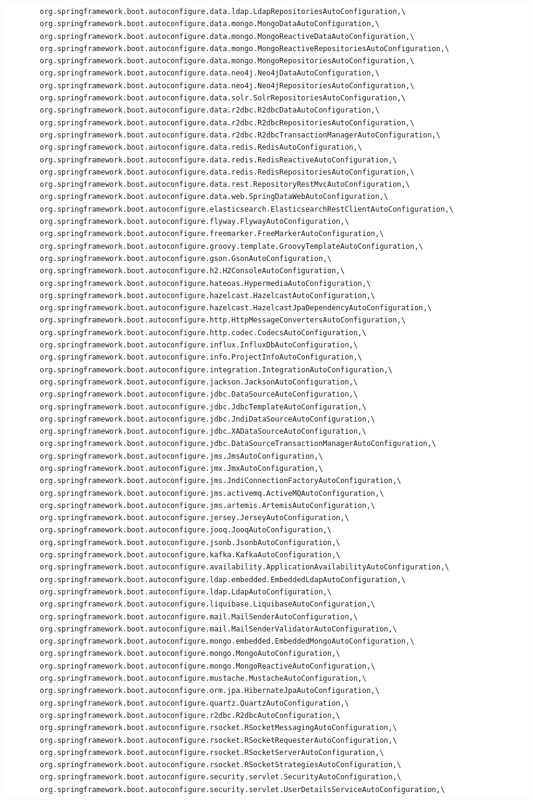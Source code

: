             org.springframework.boot.autoconfigure.data.ldap.LdapRepositoriesAutoConfiguration,\
            org.springframework.boot.autoconfigure.data.mongo.MongoDataAutoConfiguration,\
            org.springframework.boot.autoconfigure.data.mongo.MongoReactiveDataAutoConfiguration,\
            org.springframework.boot.autoconfigure.data.mongo.MongoReactiveRepositoriesAutoConfiguration,\
            org.springframework.boot.autoconfigure.data.mongo.MongoRepositoriesAutoConfiguration,\
            org.springframework.boot.autoconfigure.data.neo4j.Neo4jDataAutoConfiguration,\
            org.springframework.boot.autoconfigure.data.neo4j.Neo4jRepositoriesAutoConfiguration,\
            org.springframework.boot.autoconfigure.data.solr.SolrRepositoriesAutoConfiguration,\
            org.springframework.boot.autoconfigure.data.r2dbc.R2dbcDataAutoConfiguration,\
            org.springframework.boot.autoconfigure.data.r2dbc.R2dbcRepositoriesAutoConfiguration,\
            org.springframework.boot.autoconfigure.data.r2dbc.R2dbcTransactionManagerAutoConfiguration,\
            org.springframework.boot.autoconfigure.data.redis.RedisAutoConfiguration,\
            org.springframework.boot.autoconfigure.data.redis.RedisReactiveAutoConfiguration,\
            org.springframework.boot.autoconfigure.data.redis.RedisRepositoriesAutoConfiguration,\
            org.springframework.boot.autoconfigure.data.rest.RepositoryRestMvcAutoConfiguration,\
            org.springframework.boot.autoconfigure.data.web.SpringDataWebAutoConfiguration,\
            org.springframework.boot.autoconfigure.elasticsearch.ElasticsearchRestClientAutoConfiguration,\
            org.springframework.boot.autoconfigure.flyway.FlywayAutoConfiguration,\
            org.springframework.boot.autoconfigure.freemarker.FreeMarkerAutoConfiguration,\
            org.springframework.boot.autoconfigure.groovy.template.GroovyTemplateAutoConfiguration,\
            org.springframework.boot.autoconfigure.gson.GsonAutoConfiguration,\
            org.springframework.boot.autoconfigure.h2.H2ConsoleAutoConfiguration,\
            org.springframework.boot.autoconfigure.hateoas.HypermediaAutoConfiguration,\
            org.springframework.boot.autoconfigure.hazelcast.HazelcastAutoConfiguration,\
            org.springframework.boot.autoconfigure.hazelcast.HazelcastJpaDependencyAutoConfiguration,\
            org.springframework.boot.autoconfigure.http.HttpMessageConvertersAutoConfiguration,\
            org.springframework.boot.autoconfigure.http.codec.CodecsAutoConfiguration,\
            org.springframework.boot.autoconfigure.influx.InfluxDbAutoConfiguration,\
            org.springframework.boot.autoconfigure.info.ProjectInfoAutoConfiguration,\
            org.springframework.boot.autoconfigure.integration.IntegrationAutoConfiguration,\
            org.springframework.boot.autoconfigure.jackson.JacksonAutoConfiguration,\
            org.springframework.boot.autoconfigure.jdbc.DataSourceAutoConfiguration,\
            org.springframework.boot.autoconfigure.jdbc.JdbcTemplateAutoConfiguration,\
            org.springframework.boot.autoconfigure.jdbc.JndiDataSourceAutoConfiguration,\
            org.springframework.boot.autoconfigure.jdbc.XADataSourceAutoConfiguration,\
            org.springframework.boot.autoconfigure.jdbc.DataSourceTransactionManagerAutoConfiguration,\
            org.springframework.boot.autoconfigure.jms.JmsAutoConfiguration,\
            org.springframework.boot.autoconfigure.jmx.JmxAutoConfiguration,\
            org.springframework.boot.autoconfigure.jms.JndiConnectionFactoryAutoConfiguration,\
            org.springframework.boot.autoconfigure.jms.activemq.ActiveMQAutoConfiguration,\
            org.springframework.boot.autoconfigure.jms.artemis.ArtemisAutoConfiguration,\
            org.springframework.boot.autoconfigure.jersey.JerseyAutoConfiguration,\
            org.springframework.boot.autoconfigure.jooq.JooqAutoConfiguration,\
            org.springframework.boot.autoconfigure.jsonb.JsonbAutoConfiguration,\
            org.springframework.boot.autoconfigure.kafka.KafkaAutoConfiguration,\
            org.springframework.boot.autoconfigure.availability.ApplicationAvailabilityAutoConfiguration,\
            org.springframework.boot.autoconfigure.ldap.embedded.EmbeddedLdapAutoConfiguration,\
            org.springframework.boot.autoconfigure.ldap.LdapAutoConfiguration,\
            org.springframework.boot.autoconfigure.liquibase.LiquibaseAutoConfiguration,\
            org.springframework.boot.autoconfigure.mail.MailSenderAutoConfiguration,\
            org.springframework.boot.autoconfigure.mail.MailSenderValidatorAutoConfiguration,\
            org.springframework.boot.autoconfigure.mongo.embedded.EmbeddedMongoAutoConfiguration,\
            org.springframework.boot.autoconfigure.mongo.MongoAutoConfiguration,\
            org.springframework.boot.autoconfigure.mongo.MongoReactiveAutoConfiguration,\
            org.springframework.boot.autoconfigure.mustache.MustacheAutoConfiguration,\
            org.springframework.boot.autoconfigure.orm.jpa.HibernateJpaAutoConfiguration,\
            org.springframework.boot.autoconfigure.quartz.QuartzAutoConfiguration,\
            org.springframework.boot.autoconfigure.r2dbc.R2dbcAutoConfiguration,\
            org.springframework.boot.autoconfigure.rsocket.RSocketMessagingAutoConfiguration,\
            org.springframework.boot.autoconfigure.rsocket.RSocketRequesterAutoConfiguration,\
            org.springframework.boot.autoconfigure.rsocket.RSocketServerAutoConfiguration,\
            org.springframework.boot.autoconfigure.rsocket.RSocketStrategiesAutoConfiguration,\
            org.springframework.boot.autoconfigure.security.servlet.SecurityAutoConfiguration,\
            org.springframework.boot.autoconfigure.security.servlet.UserDetailsServiceAutoConfiguration,\